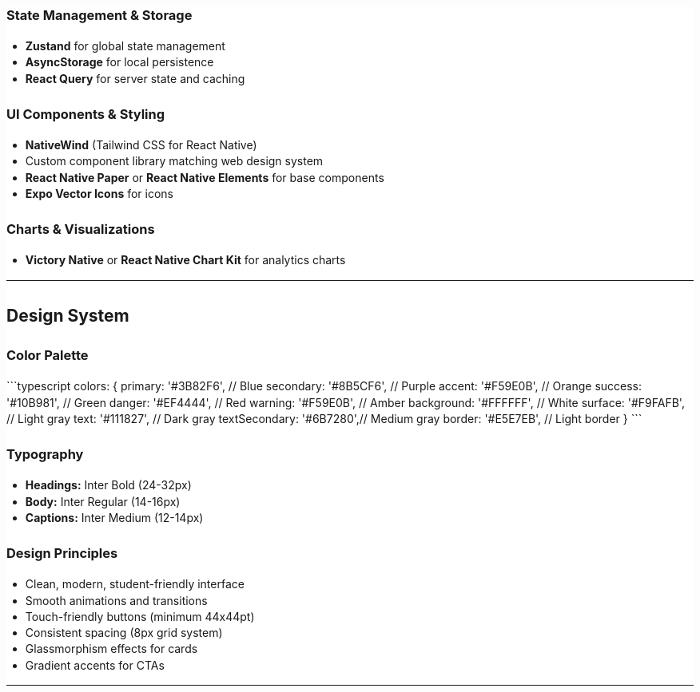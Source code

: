 ### State Management & Storage
- **Zustand** for global state management
- **AsyncStorage** for local persistence
- **React Query** for server state and caching

### UI Components & Styling
- **NativeWind** (Tailwind CSS for React Native)
- Custom component library matching web design system
- **React Native Paper** or **React Native Elements** for base components
- **Expo Vector Icons** for icons

### Charts & Visualizations
- **Victory Native** or **React Native Chart Kit** for analytics charts

---

## Design System

### Color Palette
\`\`\`typescript
colors: {
  primary: '#3B82F6',      // Blue
  secondary: '#8B5CF6',    // Purple
  accent: '#F59E0B',       // Orange
  success: '#10B981',      // Green
  danger: '#EF4444',       // Red
  warning: '#F59E0B',      // Amber
  background: '#FFFFFF',   // White
  surface: '#F9FAFB',      // Light gray
  text: '#111827',         // Dark gray
  textSecondary: '#6B7280',// Medium gray
  border: '#E5E7EB',       // Light border
}
\`\`\`

### Typography
- **Headings:** Inter Bold (24-32px)
- **Body:** Inter Regular (14-16px)
- **Captions:** Inter Medium (12-14px)

### Design Principles
- Clean, modern, student-friendly interface
- Smooth animations and transitions
- Touch-friendly buttons (minimum 44x44pt)
- Consistent spacing (8px grid system)
- Glassmorphism effects for cards
- Gradient accents for CTAs

---
